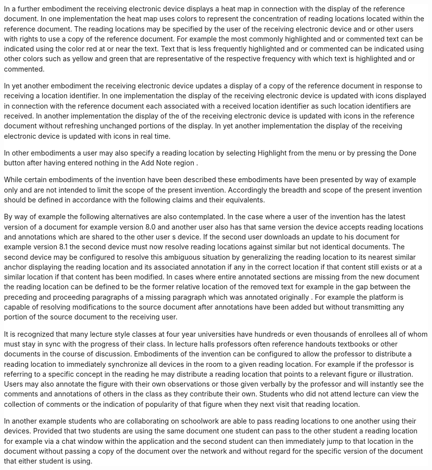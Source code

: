 In a further embodiment the receiving electronic device displays a heat map in connection with the display of the reference document. In one implementation the heat map uses colors to represent the concentration of reading locations located within the reference document. The reading locations may be specified by the user of the receiving electronic device and or other users with rights to use a copy of the reference document. For example the most commonly highlighted and or commented text can be indicated using the color red at or near the text. Text that is less frequently highlighted and or commented can be indicated using other colors such as yellow and green that are representative of the respective frequency with which text is highlighted and or commented.

In yet another embodiment the receiving electronic device updates a display of a copy of the reference document in response to receiving a location identifier. In one implementation the display of the receiving electronic device is updated with icons displayed in connection with the reference document each associated with a received location identifier as such location identifiers are received. In another implementation the display of the of the receiving electronic device is updated with icons in the reference document without refreshing unchanged portions of the display. In yet another implementation the display of the receiving electronic device is updated with icons in real time.

In other embodiments a user may also specify a reading location by selecting Highlight from the menu or by pressing the Done button after having entered nothing in the Add Note region .

While certain embodiments of the invention have been described these embodiments have been presented by way of example only and are not intended to limit the scope of the present invention. Accordingly the breadth and scope of the present invention should be defined in accordance with the following claims and their equivalents.

By way of example the following alternatives are also contemplated. In the case where a user of the invention has the latest version of a document for example version 8.0 and another user also has that same version the device accepts reading locations and annotations which are shared to the other user s device. If the second user downloads an update to his document for example version 8.1 the second device must now resolve reading locations against similar but not identical documents. The second device may be configured to resolve this ambiguous situation by generalizing the reading location to its nearest similar anchor displaying the reading location and its associated annotation if any in the correct location if that content still exists or at a similar location if that content has been modified. In cases where entire annotated sections are missing from the new document the reading location can be defined to be the former relative location of the removed text for example in the gap between the preceding and proceeding paragraphs of a missing paragraph which was annotated originally . For example the platform is capable of resolving modifications to the source document after annotations have been added but without transmitting any portion of the source document to the receiving user.

It is recognized that many lecture style classes at four year universities have hundreds or even thousands of enrollees all of whom must stay in sync with the progress of their class. In lecture halls professors often reference handouts textbooks or other documents in the course of discussion. Embodiments of the invention can be configured to allow the professor to distribute a reading location to immediately synchronize all devices in the room to a given reading location. For example if the professor is referring to a specific concept in the reading he may distribute a reading location that points to a relevant figure or illustration. Users may also annotate the figure with their own observations or those given verbally by the professor and will instantly see the comments and annotations of others in the class as they contribute their own. Students who did not attend lecture can view the collection of comments or the indication of popularity of that figure when they next visit that reading location.

In another example students who are collaborating on schoolwork are able to pass reading locations to one another using their devices. Provided that two students are using the same document one student can pass to the other student a reading location for example via a chat window within the application and the second student can then immediately jump to that location in the document without passing a copy of the document over the network and without regard for the specific version of the document that either student is using.
